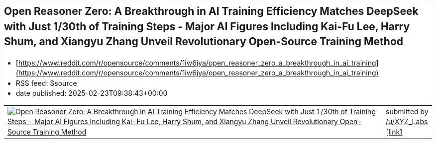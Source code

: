 ## Open Reasoner Zero: A Breakthrough in AI Training Efficiency Matches DeepSeek with Just 1/30th of Training Steps - Major AI Figures Including Kai-Fu Lee, Harry Shum, and Xiangyu Zhang Unveil Revolutionary Open-Source Training Method
 - [https://www.reddit.com/r/opensource/comments/1iw6jya/open_reasoner_zero_a_breakthrough_in_ai_training](https://www.reddit.com/r/opensource/comments/1iw6jya/open_reasoner_zero_a_breakthrough_in_ai_training)
 - RSS feed: $source
 - date published: 2025-02-23T09:38:43+00:00

<table> <tr><td> <a href="https://www.reddit.com/r/opensource/comments/1iw6jya/open_reasoner_zero_a_breakthrough_in_ai_training/"> <img src="https://external-preview.redd.it/9BMCHGSuF8UrveWpa1JIb4a2NzpHO52VM4IV_pSjOnc.jpg?width=640&amp;crop=smart&amp;auto=webp&amp;s=ed0a17dd256c8c0395919113091575062d0f4742" alt="Open Reasoner Zero: A Breakthrough in AI Training Efficiency Matches DeepSeek with Just 1/30th of Training Steps - Major AI Figures Including Kai-Fu Lee, Harry Shum, and Xiangyu Zhang Unveil Revolutionary Open-Source Training Method" title="Open Reasoner Zero: A Breakthrough in AI Training Efficiency Matches DeepSeek with Just 1/30th of Training Steps - Major AI Figures Including Kai-Fu Lee, Harry Shum, and Xiangyu Zhang Unveil Revolutionary Open-Source Training Method" /> </a> </td><td> &#32; submitted by &#32; <a href="https://www.reddit.com/user/XYZ_Labs"> /u/XYZ_Labs </a> <br/> <span><a href="https://xyzlabs.substack.com/p/open-reasoner-zero-a-breakthrough">[link]</a></sp

